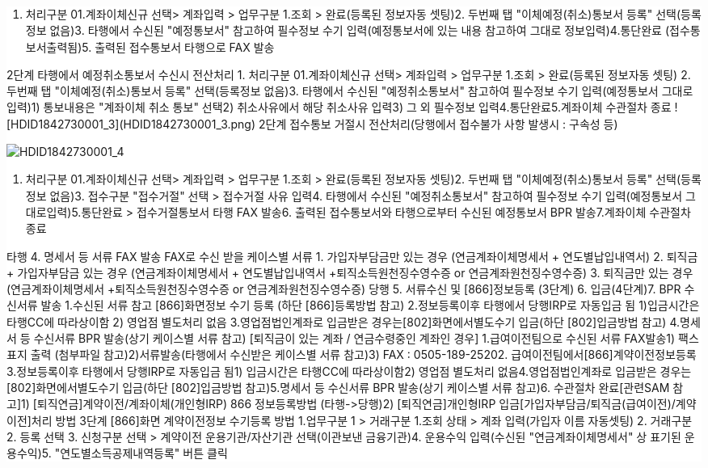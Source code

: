 1. 처리구분 01.계좌이체신규 선택> 계좌입력 > 업무구분 1.조회 > 완료(등록된 정보자동 셋팅)2. 두번째 탭 "이체예정(취소)통보서 등록" 선택(등록정보 없음)3. 타행에서 수신된 "예정통보서" 참고하여 필수정보 수기 입력(예정통보서에 있는 내용 참고하여 그대로 정보입력)4.통단완료 (접수통보서출력됨)5. 출력된 접수통보서 타행으로 FAX 발송</td></tr><tr>
<td colspan="3">
2단계 타행에서 예정취소통보서 수신시 전산처리</td></tr><tr>
<td colspan="3">1. 처리구분 01.계좌이체신규 선택> 계좌입력 > 업무구분 1.조회 > 완료(등록된 정보자동 셋팅)
2. 두번째 탭 "이체예정(취소)통보서 등록" 선택(등록정보 없음)3. 타행에서 수신된 "예정취소통보서" 참고하여 필수정보 수기 입력(예정통보서 그대로입력)1) 통보내용은 "계좌이체 취소 통보" 선택2) 취소사유에서 해당 취소사유 입력3) 그 외 필수정보 입력4.통단완료5.계좌이체 수관절차 종료
![HDID1842730001_3](HDID1842730001_3.png)
</td></tr><tr>
<td colspan="3">
2단계 접수통보 거절시 전산처리(당행에서 접수불가 사항 발생시 : 구속성 등)</td></tr><tr>
<td colspan="3">

![HDID1842730001_4](HDID1842730001_4.png)
1. 처리구분 01.계좌이체신규 선택> 계좌입력 > 업무구분 1.조회 > 완료(등록된 정보자동 셋팅)2. 두번째 탭 "이체예정(취소)통보서 등록" 선택(등록정보 없음)3. 접수구분 "접수거절" 선택 > 접수거절 사유 입력4. 타행에서 수신된 "예정취소통보서" 참고하여 필수정보 수기 입력(예정통보서 그대로입력)5.통단완료 > 접수거절통보서 타행 FAX 발송6. 출력된 접수통보서와 타행으로부터 수신된 예정통보서 BPR 발송7.계좌이체 수관절차 종료</td></tr><tr>
<td>
타행</td>
<td>
4. 명세서 등 서류 FAX 발송</td>
<td>FAX로 수신 받을 케이스별 서류
1. 가입자부담금만 있는 경우
(연금계좌이체명세서 + 연도별납입내역서)
2. 퇴직금 + 가입자부담금 있는 경우
(연금계좌이체명세서 + 연도별납입내역서 +퇴직소득원천징수영수증 or 연금계좌원천징수영수증)
3. 퇴직금만 있는 경우
(연금계좌이체명세서 +퇴직소득원천징수영수증 or 연금계좌원천징수영수증)</td></tr><tr>
<td>
당행</td>
<td>5. 서류수신 및 [866]정보등록
(3단계)
6. 입금(4단계)7. BPR 수신서류 발송</td>
<td>1.수신된 서류 참고 [866]화면정보 수기 등록
(하단 [866]등록방법 참고)
2.정보등록이후 타행에서 당행IRP로 자동입금 됨
1)입금시간은 타행CC에 따라상이함
2) 영업점 별도처리 없음
3.영업점법인계좌로 입금받은 경우는[802]화면에서별도수기 입금(하단 [802]입금방법 참고)
4.명세서 등 수신서류 BPR 발송(상기 케이스별 서류 참고)
[퇴직금이 있는 계좌 / 연금수령중인 계좌인 경우]
1.급여이전팀으로 수신된 서류 FAX발송1) 팩스표지 출력 (첨부파일 참고)2)서류발송(타행에서 수신받은 케이스별 서류 참고)3) FAX : 0505-189-25202. 급여이전팀에서[866]계약이전정보등록3.정보등록이후 타행에서 당행IRP로 자동입금 됨1) 입금시간은 타행CC에 따라상이함2) 영업점 별도처리 없음4.영업점법인계좌로 입금받은 경우는[802]화면에서별도수기 입금(하단 [802]입금방법 참고)5.명세서 등 수신서류 BPR 발송(상기 케이스별 서류 참고)6. 수관절차 완료[관련SAM 참고]1) [퇴직연금]계약이전/계좌이체(개인형IRP) 866 정보등록방법 (타행->당행)2) [퇴직연금]개인형IRP 입금[가입자부담금/퇴직금(급여이전)/계약이전]처리 방법</td></tr><tr>
<td colspan="3">
3단계 [866]화면 계약이전정보 수기등록 방법</td></tr><tr>
<td colspan="3">1.업무구분 1 > 거래구분 1.조회 상태 > 계좌 입력(가입자 이름 자동셋팅)
2. 거래구분 2. 등록 선택
3. 신청구분 선택 > 계약이전 운용기관/자산기관 선택(이관보낸 금융기관)4. 운용수익 입력(수신된 "연금계좌이체명세서" 상 표기된 운용수익)5. "연도별소득공제내역등록" 버튼 클릭
